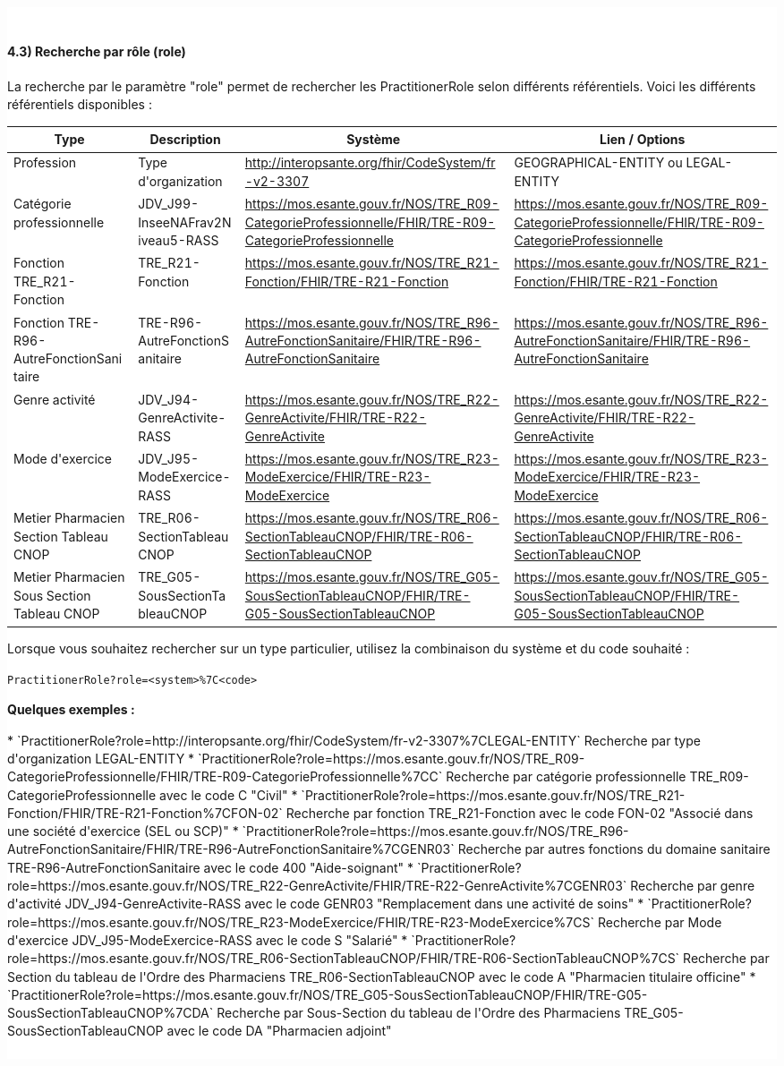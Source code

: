 </div>
<br />


#### <a id="43-header"></a>4.3) Recherche par rôle (role)

La recherche par le paramètre "role" permet de rechercher les PractitionerRole selon différents référentiels. Voici les différents référentiels disponibles : 

| Type                                        | Description                      | Système                                                                                               | Lien / Options                                                                                        |
|---------------------------------------------|----------------------------------|-------------------------------------------------------------------------------------------------------|-------------------------------------------------------------------------------------------------------|
| Profession                                  | Type d'organization              | http://interopsante.org/fhir/CodeSystem/fr-v2-3307                                                    | GEOGRAPHICAL-ENTITY ou LEGAL-ENTITY                                                                   |
| Catégorie professionnelle                   | JDV_J99-InseeNAFrav2Niveau5-RASS | https://mos.esante.gouv.fr/NOS/TRE_R09-CategorieProfessionnelle/FHIR/TRE-R09-CategorieProfessionnelle | https://mos.esante.gouv.fr/NOS/TRE_R09-CategorieProfessionnelle/FHIR/TRE-R09-CategorieProfessionnelle |
| Fonction TRE_R21-Fonction                   | TRE_R21-Fonction                 | https://mos.esante.gouv.fr/NOS/TRE_R21-Fonction/FHIR/TRE-R21-Fonction                                 | https://mos.esante.gouv.fr/NOS/TRE_R21-Fonction/FHIR/TRE-R21-Fonction                                 |
| Fonction TRE-R96-AutreFonctionSanitaire     | TRE-R96-AutreFonctionSanitaire   | https://mos.esante.gouv.fr/NOS/TRE_R96-AutreFonctionSanitaire/FHIR/TRE-R96-AutreFonctionSanitaire     | https://mos.esante.gouv.fr/NOS/TRE_R96-AutreFonctionSanitaire/FHIR/TRE-R96-AutreFonctionSanitaire     |
| Genre activité                              | JDV_J94-GenreActivite-RASS       | https://mos.esante.gouv.fr/NOS/TRE_R22-GenreActivite/FHIR/TRE-R22-GenreActivite                       | https://mos.esante.gouv.fr/NOS/TRE_R22-GenreActivite/FHIR/TRE-R22-GenreActivite                       |
| Mode d'exercice                             | JDV_J95-ModeExercice-RASS        | https://mos.esante.gouv.fr/NOS/TRE_R23-ModeExercice/FHIR/TRE-R23-ModeExercice                         | https://mos.esante.gouv.fr/NOS/TRE_R23-ModeExercice/FHIR/TRE-R23-ModeExercice                         |
| Metier Pharmacien Section Tableau CNOP      | TRE_R06-SectionTableauCNOP       | https://mos.esante.gouv.fr/NOS/TRE_R06-SectionTableauCNOP/FHIR/TRE-R06-SectionTableauCNOP             | https://mos.esante.gouv.fr/NOS/TRE_R06-SectionTableauCNOP/FHIR/TRE-R06-SectionTableauCNOP             |
| Metier Pharmacien Sous Section Tableau CNOP | TRE_G05-SousSectionTableauCNOP   | https://mos.esante.gouv.fr/NOS/TRE_G05-SousSectionTableauCNOP/FHIR/TRE-G05-SousSectionTableauCNOP     | https://mos.esante.gouv.fr/NOS/TRE_G05-SousSectionTableauCNOP/FHIR/TRE-G05-SousSectionTableauCNOP     |


Lorsque vous souhaitez rechercher sur un type particulier, utilisez la combinaison du système et du code souhaité :

`PractitionerRole?role=<system>%7C<code>`

**Quelques exemples :**

<div class="wysiwyg" markdown="1">
* `PractitionerRole?role=http://interopsante.org/fhir/CodeSystem/fr-v2-3307%7CLEGAL-ENTITY` Recherche par type d'organization LEGAL-ENTITY
* `PractitionerRole?role=https://mos.esante.gouv.fr/NOS/TRE_R09-CategorieProfessionnelle/FHIR/TRE-R09-CategorieProfessionnelle%7CC` Recherche par catégorie professionnelle TRE_R09-CategorieProfessionnelle avec le code C "Civil"
* `PractitionerRole?role=https://mos.esante.gouv.fr/NOS/TRE_R21-Fonction/FHIR/TRE-R21-Fonction%7CFON-02` Recherche par fonction TRE_R21-Fonction avec le code FON-02 "Associé dans une société d'exercice (SEL ou SCP)"
* `PractitionerRole?role=https://mos.esante.gouv.fr/NOS/TRE_R96-AutreFonctionSanitaire/FHIR/TRE-R96-AutreFonctionSanitaire%7CGENR03` Recherche par autres fonctions du domaine sanitaire TRE-R96-AutreFonctionSanitaire avec le code 400 "Aide-soignant"
* `PractitionerRole?role=https://mos.esante.gouv.fr/NOS/TRE_R22-GenreActivite/FHIR/TRE-R22-GenreActivite%7CGENR03` Recherche par genre d'activité JDV_J94-GenreActivite-RASS avec le code GENR03 "Remplacement dans une activité de soins"
* `PractitionerRole?role=https://mos.esante.gouv.fr/NOS/TRE_R23-ModeExercice/FHIR/TRE-R23-ModeExercice%7CS` Recherche par Mode d'exercice JDV_J95-ModeExercice-RASS avec le code S "Salarié"
* `PractitionerRole?role=https://mos.esante.gouv.fr/NOS/TRE_R06-SectionTableauCNOP/FHIR/TRE-R06-SectionTableauCNOP%7CS` Recherche par Section du tableau de l'Ordre des Pharmaciens TRE_R06-SectionTableauCNOP avec le code A "Pharmacien titulaire officine"
* `PractitionerRole?role=https://mos.esante.gouv.fr/NOS/TRE_G05-SousSectionTableauCNOP/FHIR/TRE-G05-SousSectionTableauCNOP%7CDA` Recherche par Sous-Section du tableau de l'Ordre des Pharmaciens TRE_G05-SousSectionTableauCNOP avec le code DA "Pharmacien adjoint"
</div>
<br />
